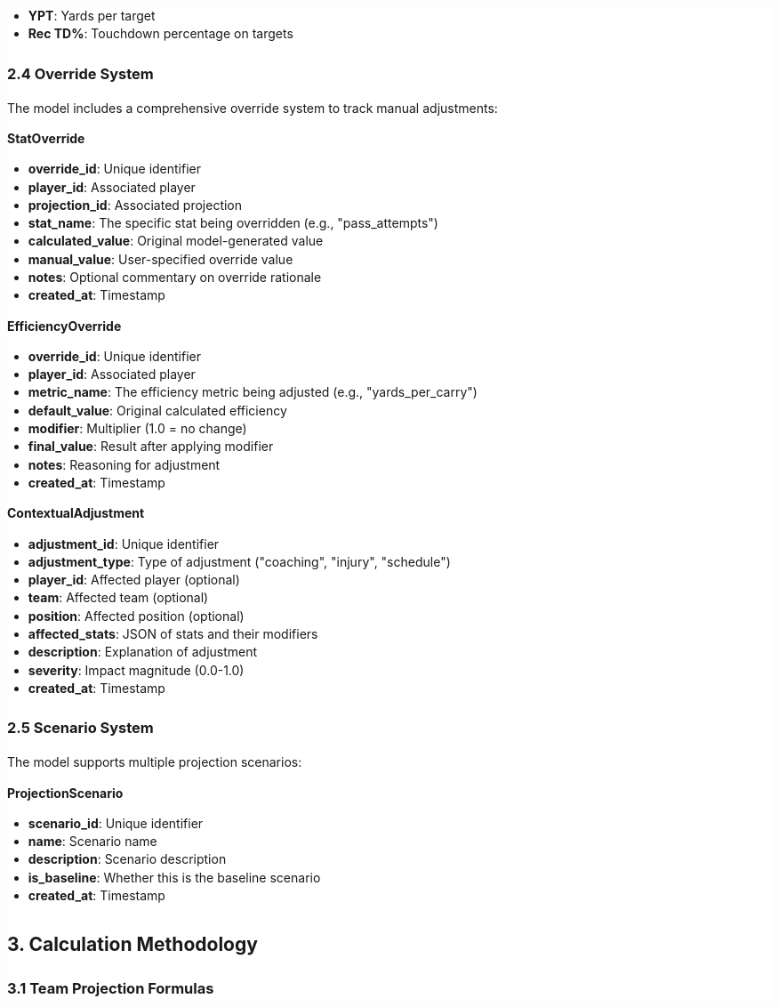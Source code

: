 - **YPT**: Yards per target
- **Rec TD%**: Touchdown percentage on targets

### 2.4 Override System

The model includes a comprehensive override system to track manual adjustments:

**StatOverride**
- **override_id**: Unique identifier
- **player_id**: Associated player
- **projection_id**: Associated projection
- **stat_name**: The specific stat being overridden (e.g., "pass_attempts")
- **calculated_value**: Original model-generated value
- **manual_value**: User-specified override value
- **notes**: Optional commentary on override rationale
- **created_at**: Timestamp

**EfficiencyOverride**
- **override_id**: Unique identifier
- **player_id**: Associated player
- **metric_name**: The efficiency metric being adjusted (e.g., "yards_per_carry")
- **default_value**: Original calculated efficiency
- **modifier**: Multiplier (1.0 = no change)
- **final_value**: Result after applying modifier
- **notes**: Reasoning for adjustment
- **created_at**: Timestamp

**ContextualAdjustment**
- **adjustment_id**: Unique identifier
- **adjustment_type**: Type of adjustment ("coaching", "injury", "schedule")
- **player_id**: Affected player (optional)
- **team**: Affected team (optional)
- **position**: Affected position (optional)
- **affected_stats**: JSON of stats and their modifiers
- **description**: Explanation of adjustment
- **severity**: Impact magnitude (0.0-1.0)
- **created_at**: Timestamp

### 2.5 Scenario System

The model supports multiple projection scenarios:

**ProjectionScenario**
- **scenario_id**: Unique identifier
- **name**: Scenario name
- **description**: Scenario description
- **is_baseline**: Whether this is the baseline scenario
- **created_at**: Timestamp

## 3. Calculation Methodology

### 3.1 Team Projection Formulas
